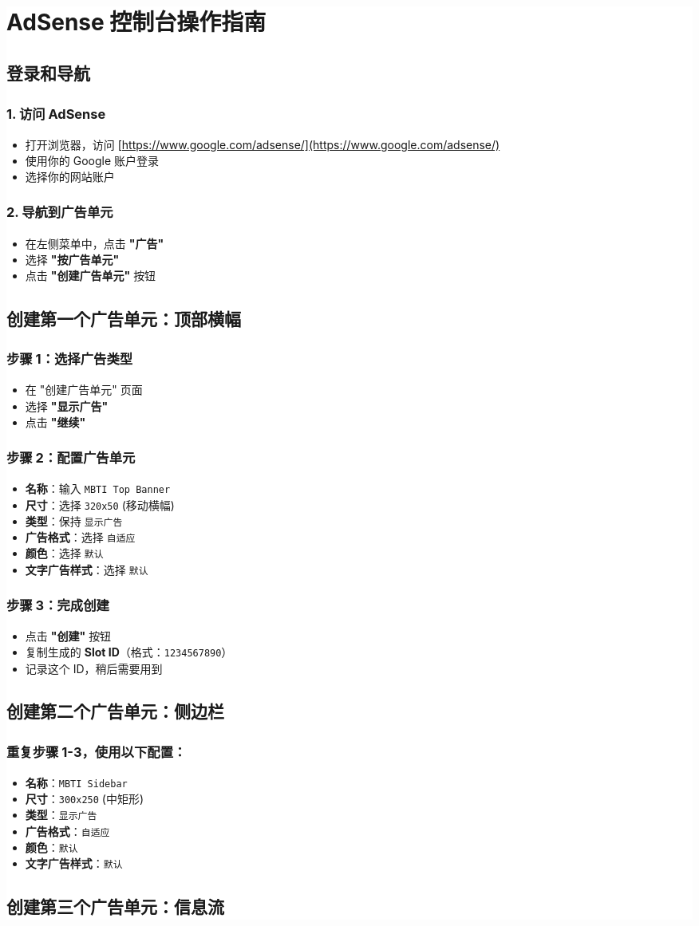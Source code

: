 # AdSense 控制台操作指南

## 登录和导航

### 1. 访问 AdSense
- 打开浏览器，访问 [https://www.google.com/adsense/](https://www.google.com/adsense/)
- 使用你的 Google 账户登录
- 选择你的网站账户

### 2. 导航到广告单元
- 在左侧菜单中，点击 **"广告"**
- 选择 **"按广告单元"**
- 点击 **"创建广告单元"** 按钮

## 创建第一个广告单元：顶部横幅

### 步骤 1：选择广告类型
- 在 "创建广告单元" 页面
- 选择 **"显示广告"**
- 点击 **"继续"**

### 步骤 2：配置广告单元
- **名称**：输入 `MBTI Top Banner`
- **尺寸**：选择 `320x50` (移动横幅)
- **类型**：保持 `显示广告`
- **广告格式**：选择 `自适应`
- **颜色**：选择 `默认`
- **文字广告样式**：选择 `默认`

### 步骤 3：完成创建
- 点击 **"创建"** 按钮
- 复制生成的 **Slot ID**（格式：`1234567890`）
- 记录这个 ID，稍后需要用到

## 创建第二个广告单元：侧边栏

### 重复步骤 1-3，使用以下配置：
- **名称**：`MBTI Sidebar`
- **尺寸**：`300x250` (中矩形)
- **类型**：`显示广告`
- **广告格式**：`自适应`
- **颜色**：`默认`
- **文字广告样式**：`默认`

## 创建第三个广告单元：信息流
